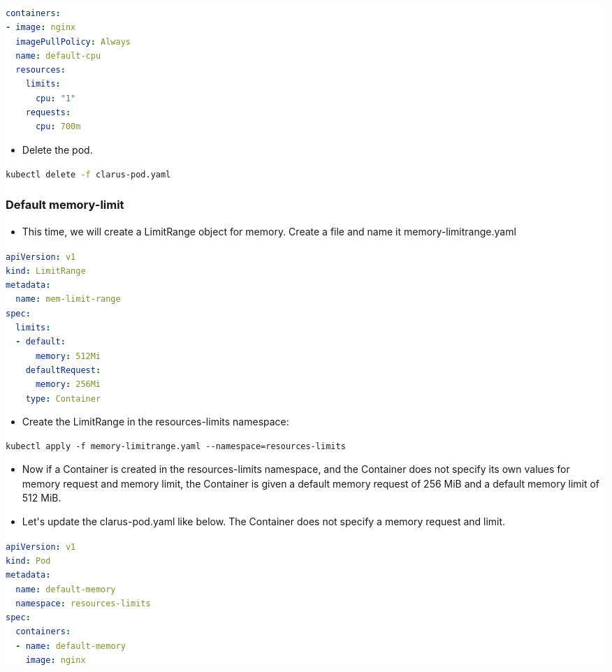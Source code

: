 ```yaml
containers:
- image: nginx
  imagePullPolicy: Always
  name: default-cpu
  resources:
    limits:
      cpu: "1"
    requests:
      cpu: 700m
```

- Delete the pod.

```bash
kubectl delete -f clarus-pod.yaml
```

### Default memory-limit

- This time, we will create a LimitRange object for memory. Create a file and name it memory-limitrange.yaml

```yaml
apiVersion: v1
kind: LimitRange
metadata:
  name: mem-limit-range
spec:
  limits:
  - default:
      memory: 512Mi
    defaultRequest:
      memory: 256Mi
    type: Container
```

- Create the LimitRange in the resources-limits namespace:

```
kubectl apply -f memory-limitrange.yaml --namespace=resources-limits
```

- Now if a Container is created in the resources-limits namespace, and the Container does not specify its own values for memory request and memory limit, the Container is given a default memory request of 256 MiB and a default memory limit of 512 MiB.

- Let's update the clarus-pod.yaml like below. The Container does not specify a memory request and limit. 

```yaml
apiVersion: v1
kind: Pod
metadata:
  name: default-memory
  namespace: resources-limits
spec:
  containers:
  - name: default-memory
    image: nginx
```
